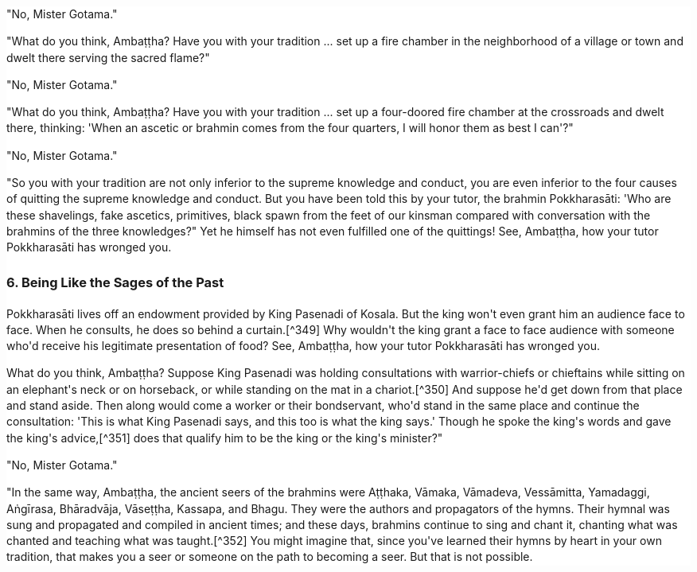 "No, Mister Gotama."

"What do you think, Ambaṭṭha? Have you with your tradition
... set up a fire chamber in the neighborhood of a village or town and
dwelt there serving the sacred flame?"

"No, Mister Gotama."

"What do you think, Ambaṭṭha? Have you with your tradition
... set up a four-doored fire chamber at the crossroads and dwelt there,
thinking: 'When an ascetic or brahmin comes from the four quarters, I
will honor them as best I can'?"

"No, Mister Gotama."

"So you with your tradition are not only inferior to the supreme
knowledge and conduct, you are even inferior to the four causes of
quitting the supreme knowledge and conduct. But you have been told this
by your tutor, the brahmin Pokkharasāti: 'Who are these
shavelings, fake ascetics, primitives, black spawn from the feet of our
kinsman compared with conversation with the brahmins of the three
knowledges?" Yet he himself has not even fulfilled one of the quittings!
See, Ambaṭṭha, how your tutor Pokkharasāti has
wronged you.

### 6. Being Like the Sages of the Past

Pokkharasāti lives off an endowment provided by King
Pasenadi of Kosala. But the king won't even grant him an audience face
to face. When he consults, he does so behind a curtain.[^349] Why
wouldn't the king grant a face to face audience with someone who'd
receive his legitimate presentation of food? See, Ambaṭṭha,
how your tutor Pokkharasāti has wronged you.

What do you think, Ambaṭṭha? Suppose King Pasenadi was
holding consultations with warrior-chiefs or chieftains while sitting on
an elephant's neck or on horseback, or while standing on the mat in a
chariot.[^350] And suppose he'd get down from that place and stand
aside. Then along would come a worker or their bondservant, who'd stand
in the same place and continue the consultation: 'This is what King
Pasenadi says, and this too is what the king says.' Though he spoke the
king's words and gave the king's advice,[^351] does that qualify him to
be the king or the king's minister?"

"No, Mister Gotama."

"In the same way, Ambaṭṭha, the ancient seers of the
brahmins were Aṭṭhaka, Vāmaka,
Vāmadeva, Vessāmitta, Yamadaggi,
Aṅgīrasa, Bhāradvāja, Vāseṭṭha,
Kassapa, and Bhagu. They were the authors and propagators of the hymns.
Their hymnal was sung and propagated and compiled in ancient times; and
these days, brahmins continue to sing and chant it, chanting what was
chanted and teaching what was taught.[^352] You might imagine that,
since you've learned their hymns by heart in your own tradition, that
makes you a seer or someone on the path to becoming a seer. But that is
not possible.
